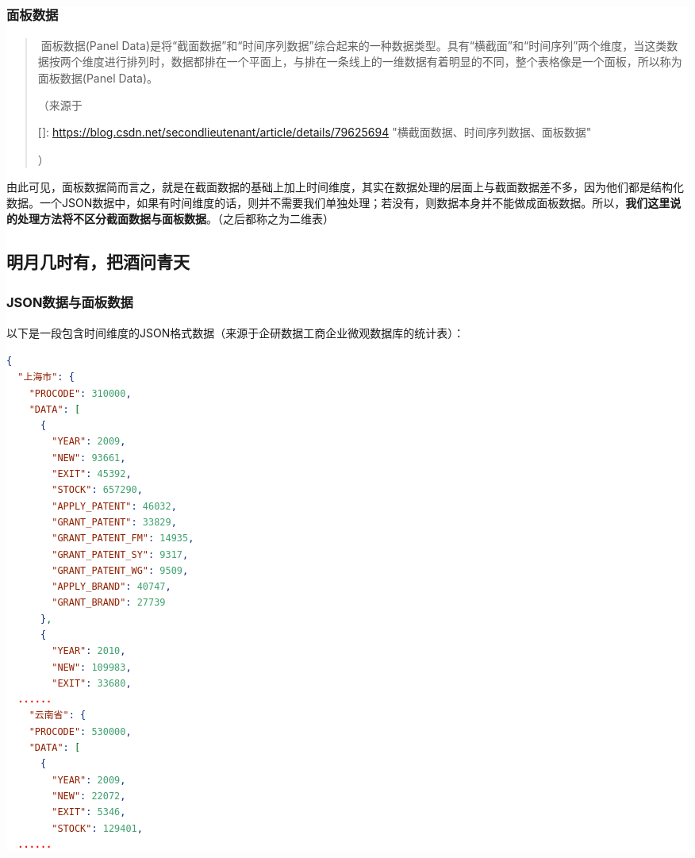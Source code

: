 ### 面板数据

>   ​	面板数据(Panel Data)是将“截面数据”和“时间序列数据”综合起来的一种数据类型。具有“横截面”和“时间序列”两个维度，当这类数据按两个维度进行排列时，数据都排在一个平面上，与排在一条线上的一维数据有着明显的不同，整个表格像是一个面板，所以称为面板数据(Panel Data)。
>
>   （来源于
>
>   []: https://blog.csdn.net/secondlieutenant/article/details/79625694	"横截面数据、时间序列数据、面板数据"
>
>   ）
>

​	由此可见，面板数据简而言之，就是在截面数据的基础上加上时间维度，其实在数据处理的层面上与截面数据差不多，因为他们都是结构化数据。一个JSON数据中，如果有时间维度的话，则并不需要我们单独处理；若没有，则数据本身并不能做成面板数据。所以，**我们这里说的处理方法将不区分截面数据与面板数据**。（之后都称之为二维表）



## 明月几时有，把酒问青天

### JSON数据与面板数据

​	以下是一段包含时间维度的JSON格式数据（来源于企研数据工商企业微观数据库的统计表）：

```json
{
  "上海市": {
    "PROCODE": 310000,
    "DATA": [
      {
        "YEAR": 2009,
        "NEW": 93661,
        "EXIT": 45392,
        "STOCK": 657290,
        "APPLY_PATENT": 46032,
        "GRANT_PATENT": 33829,
        "GRANT_PATENT_FM": 14935,
        "GRANT_PATENT_SY": 9317,
        "GRANT_PATENT_WG": 9509,
        "APPLY_BRAND": 40747,
        "GRANT_BRAND": 27739
      },
      {
        "YEAR": 2010,
        "NEW": 109983,
        "EXIT": 33680,
  ......
    "云南省": {
    "PROCODE": 530000,
    "DATA": [
      {
        "YEAR": 2009,
        "NEW": 22072,
        "EXIT": 5346,
        "STOCK": 129401,
  ......
```
